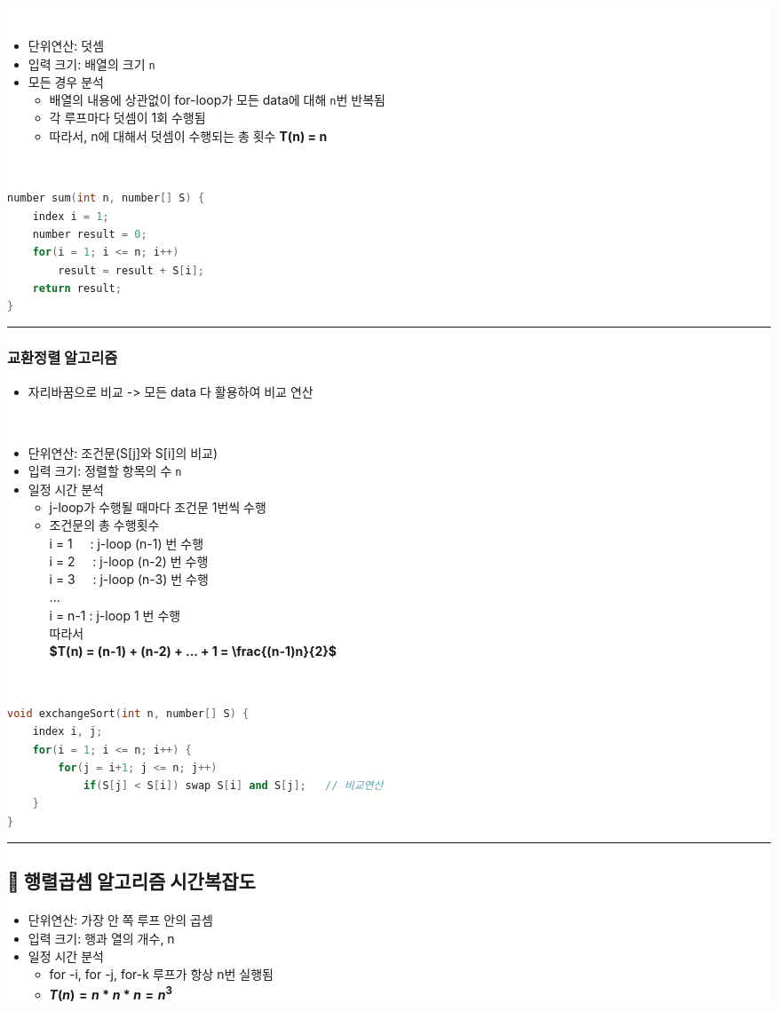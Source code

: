 <br>

- 단위연산: 덧셈
- 입력 크기: 배열의 크기 `n`
- 모든 경우 분석
    - 배열의 내용에 상관없이 for-loop가 모든 data에 대해 `n`번 반복됨
    - 각 루프마다 덧셈이 1회 수행됨
    - 따라서, n에 대해서 덧셈이 수행되는 총 횟수 **T(n) = n**

<br>

```c++
number sum(int n, number[] S) {
    index i = 1;
    number result = 0;
    for(i = 1; i <= n; i++)
        result = result + S[i];
    return result;
}
```

--- 

### 교환정렬 알고리즘
- 자리바꿈으로 비교 -> 모든 data 다 활용하여 비교 연산

<br>

- 단위연산: 조건문(S[j]와 S[i]의 비교)
- 입력 크기: 정렬할 항목의 수 `n`
- 일정 시간 분석
    - j-loop가 수행될 때마다 조건문 1번씩 수행
    - 조건문의 총 수행횟수   
    i = 1  &nbsp;&nbsp;&nbsp; : j-loop (n-1) 번 수행   
    i = 2  &nbsp;&nbsp;&nbsp; : j-loop (n-2) 번 수행   
    i = 3  &nbsp;&nbsp;&nbsp; : j-loop (n-3) 번 수행   
    ...    
    i = n-1 : j-loop   1 번 수행    
    따라서   
    **$T(n) = (n-1) + (n-2) + ... + 1 = \frac{(n-1)n}{2}$**

<br>

```c++
void exchangeSort(int n, number[] S) {
    index i, j;
    for(i = 1; i <= n; i++) {
        for(j = i+1; j <= n; j++)
            if(S[j] < S[i]) swap S[i] and S[j];   // 비교연산
    }
}
```

---- 

## 🍒 행렬곱셈 알고리즘 시간복잡도
- 단위연산: 가장 안 쪽 루프 안의 곱셈
- 입력 크기: 행과 열의 개수, n
- 일정 시간 분석
    - for -i, for -j, for-k 루프가 항상 n번 실행됨
    - **$T(n) = n * n * n = n^3$**
